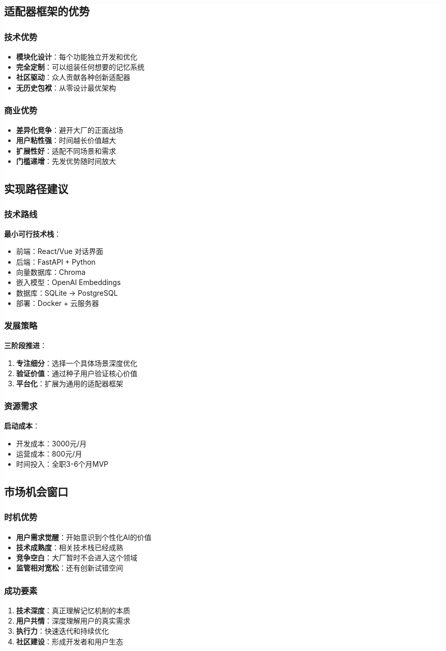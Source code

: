 ## 适配器框架的优势

### 技术优势
- **模块化设计**：每个功能独立开发和优化
- **完全定制**：可以组装任何想要的记忆系统
- **社区驱动**：众人贡献各种创新适配器
- **无历史包袱**：从零设计最优架构

### 商业优势
- **差异化竞争**：避开大厂的正面战场
- **用户粘性强**：时间越长价值越大
- **扩展性好**：适配不同场景和需求
- **门槛递增**：先发优势随时间放大

## 实现路径建议

### 技术路线
**最小可行技术栈**：
- 前端：React/Vue 对话界面
- 后端：FastAPI + Python
- 向量数据库：Chroma
- 嵌入模型：OpenAI Embeddings
- 数据库：SQLite → PostgreSQL
- 部署：Docker + 云服务器

### 发展策略
**三阶段推进**：
1. **专注细分**：选择一个具体场景深度优化
2. **验证价值**：通过种子用户验证核心价值
3. **平台化**：扩展为通用的适配器框架

### 资源需求
**启动成本**：
- 开发成本：3000元/月
- 运营成本：800元/月
- 时间投入：全职3-6个月MVP

## 市场机会窗口

### 时机优势
- **用户需求觉醒**：开始意识到个性化AI的价值
- **技术成熟度**：相关技术栈已经成熟
- **竞争空白**：大厂暂时不会进入这个领域
- **监管相对宽松**：还有创新试错空间

### 成功要素
1. **技术深度**：真正理解记忆机制的本质
2. **用户共情**：深度理解用户的真实需求
3. **执行力**：快速迭代和持续优化
4. **社区建设**：形成开发者和用户生态
